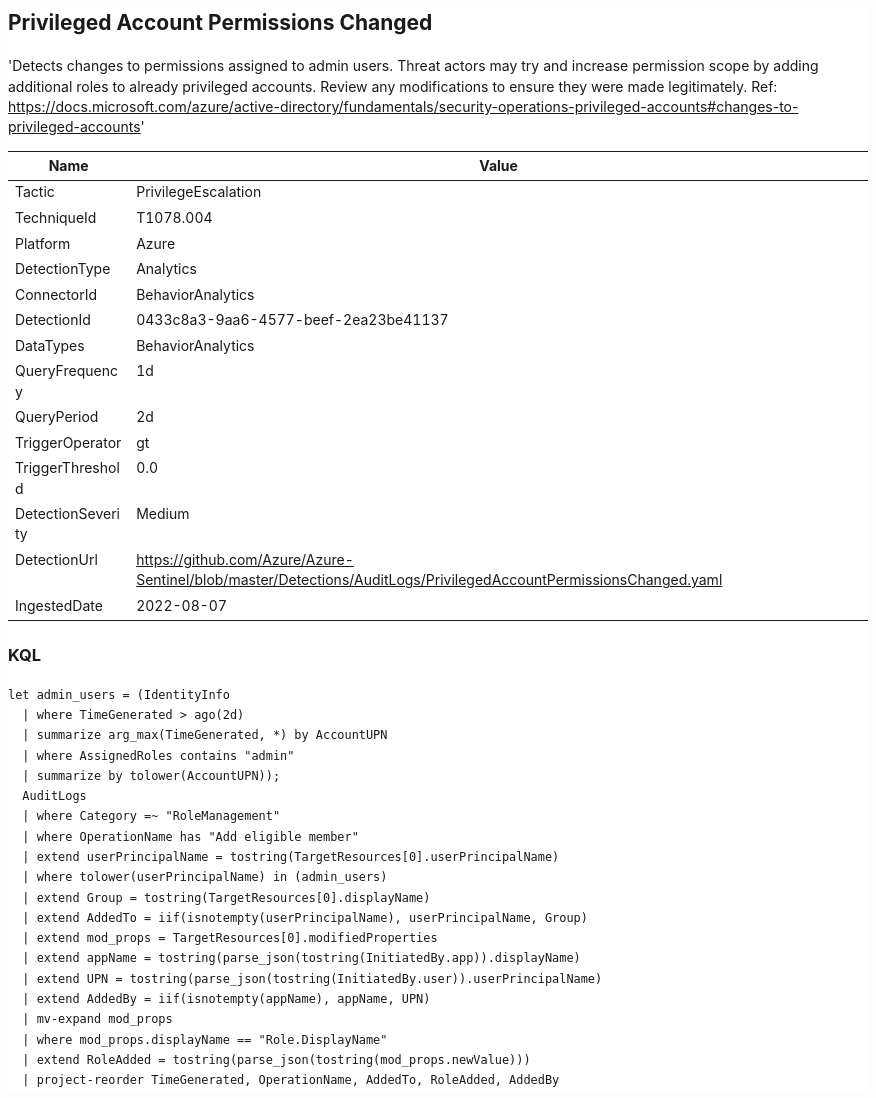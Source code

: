 ## Privileged Account Permissions Changed

'Detects changes to permissions assigned to admin users. Threat actors may try and increase permission scope by adding additional roles to already privileged accounts.
Review any modifications to ensure they were made legitimately.
Ref: https://docs.microsoft.com/azure/active-directory/fundamentals/security-operations-privileged-accounts#changes-to-privileged-accounts'

|Name | Value |
| --- | --- |
|Tactic | PrivilegeEscalation|
|TechniqueId | T1078.004|
|Platform | Azure|
|DetectionType | Analytics |
|ConnectorId | BehaviorAnalytics |
|DetectionId | 0433c8a3-9aa6-4577-beef-2ea23be41137 |
|DataTypes | BehaviorAnalytics |
|QueryFrequency | 1d |
|QueryPeriod | 2d |
|TriggerOperator | gt |
|TriggerThreshold | 0.0 |
|DetectionSeverity | Medium |
|DetectionUrl | https://github.com/Azure/Azure-Sentinel/blob/master/Detections/AuditLogs/PrivilegedAccountPermissionsChanged.yaml |
|IngestedDate | 2022-08-07 |

### KQL
```kql
let admin_users = (IdentityInfo
  | where TimeGenerated > ago(2d)
  | summarize arg_max(TimeGenerated, *) by AccountUPN
  | where AssignedRoles contains "admin"
  | summarize by tolower(AccountUPN));
  AuditLogs
  | where Category =~ "RoleManagement"
  | where OperationName has "Add eligible member"
  | extend userPrincipalName = tostring(TargetResources[0].userPrincipalName)
  | where tolower(userPrincipalName) in (admin_users)
  | extend Group = tostring(TargetResources[0].displayName)
  | extend AddedTo = iif(isnotempty(userPrincipalName), userPrincipalName, Group)
  | extend mod_props = TargetResources[0].modifiedProperties
  | extend appName = tostring(parse_json(tostring(InitiatedBy.app)).displayName)
  | extend UPN = tostring(parse_json(tostring(InitiatedBy.user)).userPrincipalName)
  | extend AddedBy = iif(isnotempty(appName), appName, UPN)
  | mv-expand mod_props
  | where mod_props.displayName == "Role.DisplayName"
  | extend RoleAdded = tostring(parse_json(tostring(mod_props.newValue)))
  | project-reorder TimeGenerated, OperationName, AddedTo, RoleAdded, AddedBy

```
